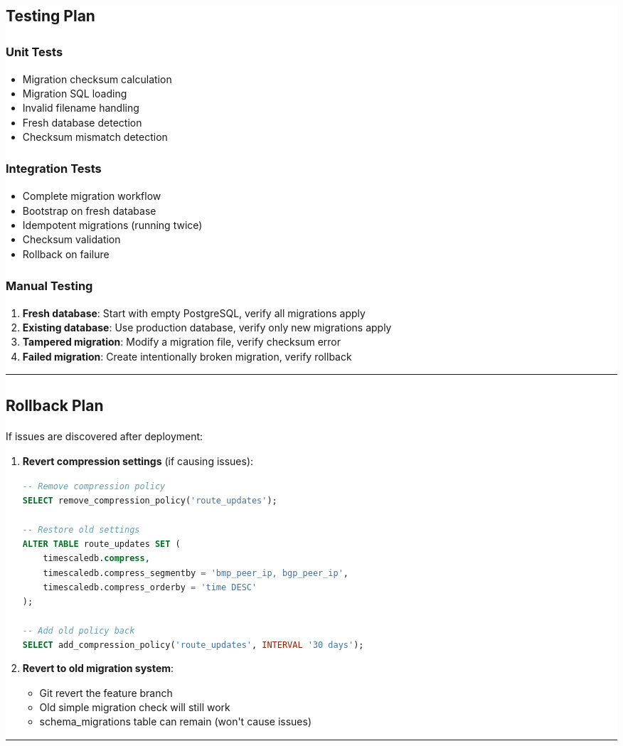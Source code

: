 
## Testing Plan

### Unit Tests
- Migration checksum calculation
- Migration SQL loading
- Invalid filename handling
- Fresh database detection
- Checksum mismatch detection

### Integration Tests
- Complete migration workflow
- Bootstrap on fresh database
- Idempotent migrations (running twice)
- Checksum validation
- Rollback on failure

### Manual Testing
1. **Fresh database**: Start with empty PostgreSQL, verify all migrations apply
2. **Existing database**: Use production database, verify only new migrations apply
3. **Tampered migration**: Modify a migration file, verify checksum error
4. **Failed migration**: Create intentionally broken migration, verify rollback

---

## Rollback Plan

If issues are discovered after deployment:

1. **Revert compression settings** (if causing issues):
   ```sql
   -- Remove compression policy
   SELECT remove_compression_policy('route_updates');

   -- Restore old settings
   ALTER TABLE route_updates SET (
       timescaledb.compress,
       timescaledb.compress_segmentby = 'bmp_peer_ip, bgp_peer_ip',
       timescaledb.compress_orderby = 'time DESC'
   );

   -- Add old policy back
   SELECT add_compression_policy('route_updates', INTERVAL '30 days');
   ```

2. **Revert to old migration system**:
   - Git revert the feature branch
   - Old simple migration check will still work
   - schema_migrations table can remain (won't cause issues)

---
